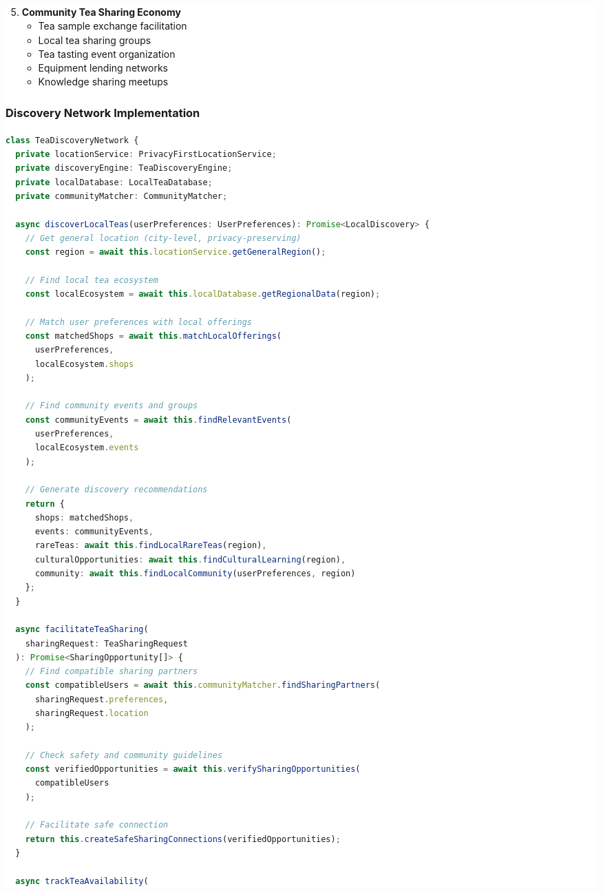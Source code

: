 5. **Community Tea Sharing Economy**
   - Tea sample exchange facilitation
   - Local tea sharing groups
   - Tea tasting event organization
   - Equipment lending networks
   - Knowledge sharing meetups

### Discovery Network Implementation
```typescript
class TeaDiscoveryNetwork {
  private locationService: PrivacyFirstLocationService;
  private discoveryEngine: TeaDiscoveryEngine;
  private localDatabase: LocalTeaDatabase;
  private communityMatcher: CommunityMatcher;
  
  async discoverLocalTeas(userPreferences: UserPreferences): Promise<LocalDiscovery> {
    // Get general location (city-level, privacy-preserving)
    const region = await this.locationService.getGeneralRegion();
    
    // Find local tea ecosystem
    const localEcosystem = await this.localDatabase.getRegionalData(region);
    
    // Match user preferences with local offerings
    const matchedShops = await this.matchLocalOfferings(
      userPreferences,
      localEcosystem.shops
    );
    
    // Find community events and groups
    const communityEvents = await this.findRelevantEvents(
      userPreferences,
      localEcosystem.events
    );
    
    // Generate discovery recommendations
    return {
      shops: matchedShops,
      events: communityEvents,
      rareTeas: await this.findLocalRareTeas(region),
      culturalOpportunities: await this.findCulturalLearning(region),
      community: await this.findLocalCommunity(userPreferences, region)
    };
  }
  
  async facilitateTeaSharing(
    sharingRequest: TeaSharingRequest
  ): Promise<SharingOpportunity[]> {
    // Find compatible sharing partners
    const compatibleUsers = await this.communityMatcher.findSharingPartners(
      sharingRequest.preferences,
      sharingRequest.location
    );
    
    // Check safety and community guidelines
    const verifiedOpportunities = await this.verifySharingOpportunities(
      compatibleUsers
    );
    
    // Facilitate safe connection
    return this.createSafeSharingConnections(verifiedOpportunities);
  }
  
  async trackTeaAvailability(
```